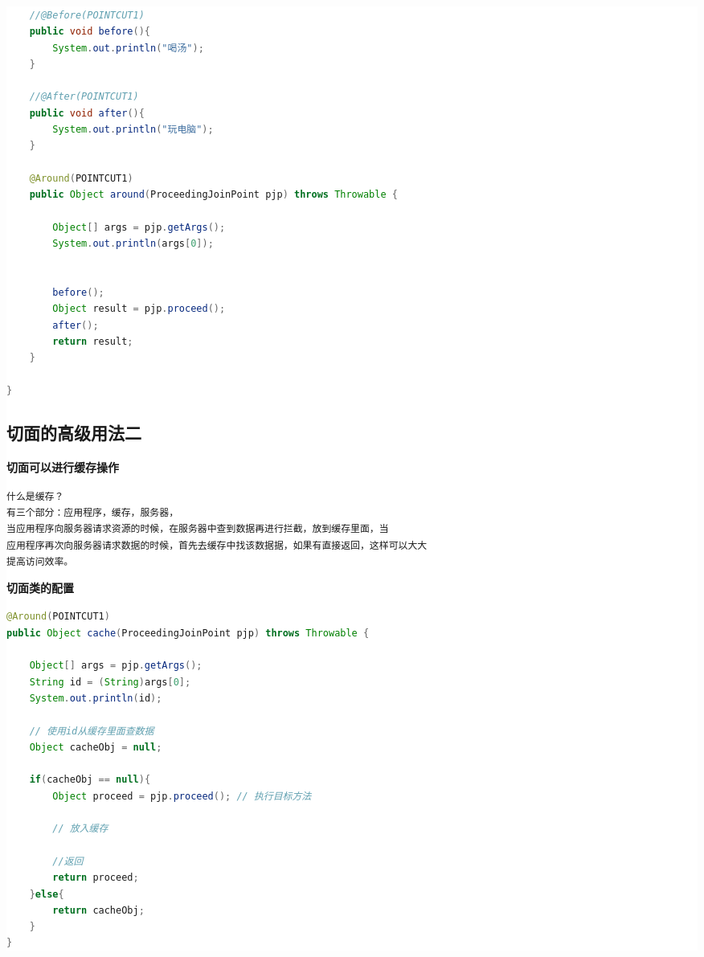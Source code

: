 ```java
    //@Before(POINTCUT1)
    public void before(){
        System.out.println("喝汤");
    }

    //@After(POINTCUT1)
    public void after(){
        System.out.println("玩电脑");
    }

    @Around(POINTCUT1)
    public Object around(ProceedingJoinPoint pjp) throws Throwable {

        Object[] args = pjp.getArgs();
        System.out.println(args[0]);


        before();
        Object result = pjp.proceed();
        after();
        return result;
    }

}
```

## 切面的高级用法二

**切面可以进行缓存操作**

```
什么是缓存？
有三个部分：应用程序，缓存，服务器，
当应用程序向服务器请求资源的时候，在服务器中查到数据再进行拦截，放到缓存里面，当
应用程序再次向服务器请求数据的时候，首先去缓存中找该数据据，如果有直接返回，这样可以大大
提高访问效率。
```

**切面类的配置**

```java
@Around(POINTCUT1)
public Object cache(ProceedingJoinPoint pjp) throws Throwable {

	Object[] args = pjp.getArgs();
	String id = (String)args[0];
	System.out.println(id);
	
	// 使用id从缓存里面查数据
	Object cacheObj = null;

	if(cacheObj == null){
		Object proceed = pjp.proceed(); // 执行目标方法
		
		// 放入缓存
		
		//返回
		return proceed;
	}else{
		return cacheObj;
	}
}
```

